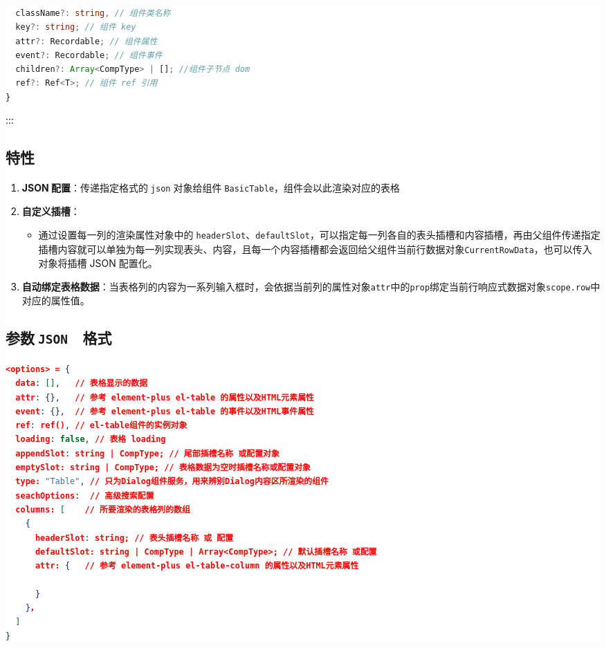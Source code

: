 ```typescript
  className?: string, // 组件类名称
  key?: string; // 组件 key 
  attr?: Recordable; // 组件属性
  event?: Recordable; // 组件事件
  children?: Array<CompType> | []; //组件子节点 dom 
  ref?: Ref<T>; // 组件 ref 引用
}

```

:::



## 特性

1. **JSON 配置**：传递指定格式的  `json`  对象给组件 `BasicTable`，组件会以此渲染对应的表格

2. **自定义插槽**：

   * 通过设置每一列的渲染属性对象中的 `headerSlot`、`defaultSlot`，可以指定每一列各自的表头插槽和内容插槽，再由父组件传递指定插槽内容就可以单独为每一列实现表头、内容，且每一个内容插槽都会返回给父组件当前行数据对象`CurrentRowData`，也可以传入对象将插槽 JSON 配置化。

3. **自动绑定表格数据**：当表格列的内容为一系列输入框时，会依据当前列的属性对象`attr`中的`prop`绑定当前行响应式数据对象`scope.row`中对应的属性值。

   

##  参数 `JSON  `格式

```json
<options> = {
  data: [],   // 表格显示的数据
  attr: {},   // 参考 element-plus el-table 的属性以及HTML元素属性
  event: {},  // 参考 element-plus el-table 的事件以及HTML事件属性
  ref: ref(), // el-table组件的实例对象
  loading: false, // 表格 loading
  appendSlot: string | CompType; // 尾部插槽名称 或配置对象
  emptySlot: string | CompType; // 表格数据为空时插槽名称或配置对象
  type: "Table", // 只为Dialog组件服务，用来辨别Dialog内容区所渲染的组件
  seachOptions:  // 高级搜索配置
  columns: [	// 所要渲染的表格列的数组
    {
      headerSlot: string; // 表头插槽名称 或 配置
  	  defaultSlot: string | CompType | Array<CompType>; // 默认插槽名称 或配置
      attr: {	// 参考 element-plus el-table-column 的属性以及HTML元素属性

      }
    }，
  ]
}

```


